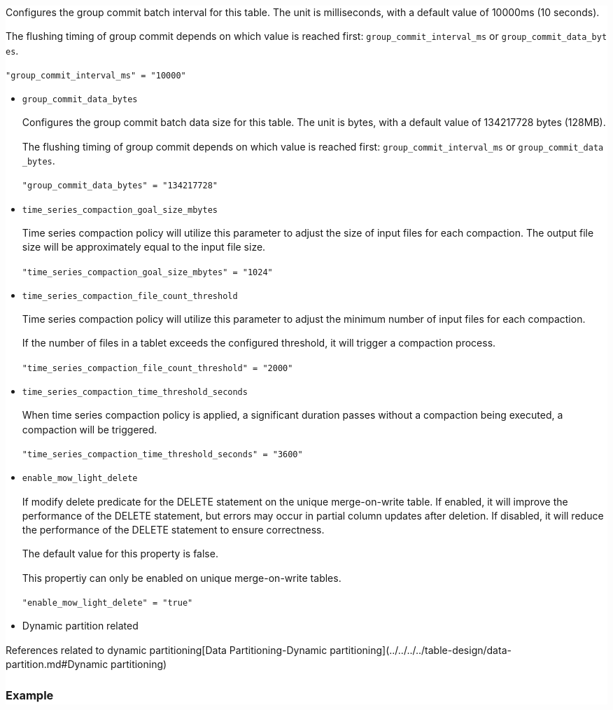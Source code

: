   Configures the group commit batch interval for this table. The unit is milliseconds, with a default value of 10000ms (10 seconds).

  The flushing timing of group commit depends on which value is reached first: `group_commit_interval_ms` or `group_commit_data_bytes`.

  `"group_commit_interval_ms" = "10000"`

* `group_commit_data_bytes`

  Configures the group commit batch data size for this table. The unit is bytes, with a default value of 134217728 bytes (128MB).

  The flushing timing of group commit depends on which value is reached first: `group_commit_interval_ms` or `group_commit_data_bytes`.

  `"group_commit_data_bytes" = "134217728"`

* `time_series_compaction_goal_size_mbytes`

  Time series compaction policy will utilize this parameter to adjust the size of input files for each compaction. The output file size will be approximately equal to the input file size.

  `"time_series_compaction_goal_size_mbytes" = "1024"`

* `time_series_compaction_file_count_threshold`

  Time series compaction policy will utilize this parameter to adjust the minimum number of input files for each compaction.

  If the number of files in a tablet exceeds the configured threshold, it will trigger a compaction process.

  `"time_series_compaction_file_count_threshold" = "2000"`

* `time_series_compaction_time_threshold_seconds`

  When time series compaction policy is applied, a significant duration passes without a compaction being executed, a compaction will be triggered.

  `"time_series_compaction_time_threshold_seconds" = "3600"`

* `enable_mow_light_delete`

  If modify delete predicate for the DELETE statement on the unique merge-on-write table. If enabled, it will improve the performance of the DELETE statement, but errors may occur in partial column updates after deletion. If disabled, it will reduce the performance of the DELETE statement to ensure correctness.

  The default value for this property is false.

  This propertiy can only be enabled on unique merge-on-write tables.

  `"enable_mow_light_delete" = "true"`

* Dynamic partition related

References related to dynamic partitioning[Data Partitioning-Dynamic partitioning](../../../../table-design/data-partition.md#Dynamic partitioning)
    

### Example

